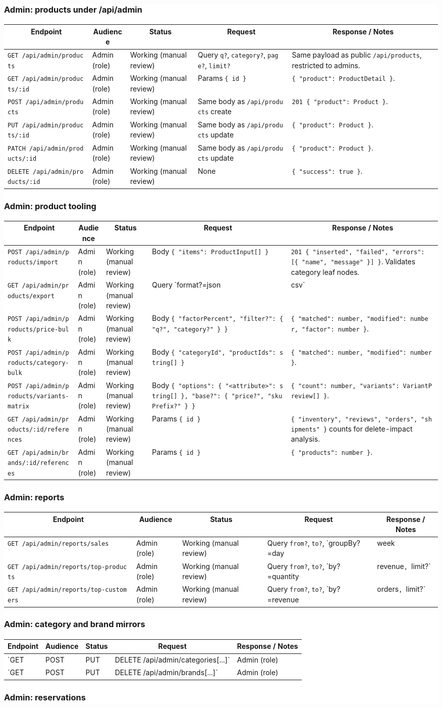 ### Admin: products under /api/admin

| Endpoint | Audience | Status | Request | Response / Notes |
| --- | --- | --- | --- | --- |
| `GET /api/admin/products` | Admin (role) | Working (manual review) | Query `q?`, `category?`, `page?`, `limit?` | Same payload as public `/api/products`, restricted to admins. |
| `GET /api/admin/products/:id` | Admin (role) | Working (manual review) | Params `{ id }` | `{ "product": ProductDetail }`. |
| `POST /api/admin/products` | Admin (role) | Working (manual review) | Same body as `/api/products` create | `201 { "product": Product }`. |
| `PUT /api/admin/products/:id` | Admin (role) | Working (manual review) | Same body as `/api/products` update | `{ "product": Product }`. |
| `PATCH /api/admin/products/:id` | Admin (role) | Working (manual review) | Same body as `/api/products` update | `{ "product": Product }`. |
| `DELETE /api/admin/products/:id` | Admin (role) | Working (manual review) | None | `{ "success": true }`. |

### Admin: product tooling

| Endpoint | Audience | Status | Request | Response / Notes |
| --- | --- | --- | --- | --- |
| `POST /api/admin/products/import` | Admin (role) | Working (manual review) | Body `{ "items": ProductInput[] }` | `201 { "inserted", "failed", "errors": [{ "name", "message" }] }`. Validates category leaf nodes. |
| `GET /api/admin/products/export` | Admin (role) | Working (manual review) | Query `format?=json|csv` | Streams all products as JSON or CSV with appropriate download headers. |
| `POST /api/admin/products/price-bulk` | Admin (role) | Working (manual review) | Body `{ "factorPercent", "filter?": { "q?", "category?" } }` | `{ "matched": number, "modified": number, "factor": number }`. |
| `POST /api/admin/products/category-bulk` | Admin (role) | Working (manual review) | Body `{ "categoryId", "productIds": string[] }` | `{ "matched": number, "modified": number }`. |
| `POST /api/admin/products/variants-matrix` | Admin (role) | Working (manual review) | Body `{ "options": { "<attribute>": string[] }, "base?": { "price?", "skuPrefix?" } }` | `{ "count": number, "variants": VariantPreview[] }`. |
| `GET /api/admin/products/:id/references` | Admin (role) | Working (manual review) | Params `{ id }` | `{ "inventory", "reviews", "orders", "shipments" }` counts for delete-impact analysis. |
| `GET /api/admin/brands/:id/references` | Admin (role) | Working (manual review) | Params `{ id }` | `{ "products": number }`. |

### Admin: reports

| Endpoint | Audience | Status | Request | Response / Notes |
| --- | --- | --- | --- | --- |
| `GET /api/admin/reports/sales` | Admin (role) | Working (manual review) | Query `from?`, `to?`, `groupBy?=day|week|month` | `{ "groupBy": string, "series": [{ "period", "revenue", "orders" }] }`. |
| `GET /api/admin/reports/top-products` | Admin (role) | Working (manual review) | Query `from?`, `to?`, `by?=quantity|revenue`, `limit?` | `{ "by": string, "items": [{ "product", "name", "quantity", "revenue" }] }`. |
| `GET /api/admin/reports/top-customers` | Admin (role) | Working (manual review) | Query `from?`, `to?`, `by?=revenue|orders`, `limit?` | `{ "by": string, "items": [{ "user", "orders", "revenue" }] }`. |

### Admin: category and brand mirrors

| Endpoint | Audience | Status | Request | Response / Notes |
| --- | --- | --- | --- | --- |
| `GET|POST|PUT|DELETE /api/admin/categories[...]` | Admin (role) | Working (manual review) | Identical payloads to `/api/categories` routes | Responses mirror the public category endpoints, with admin-only access. |
| `GET|POST|PUT|DELETE /api/admin/brands[...]` | Admin (role) | Working (manual review) | Identical payloads to `/api/brands` routes | Responses mirror the public brand endpoints, with admin-only access. |

### Admin: reservations

